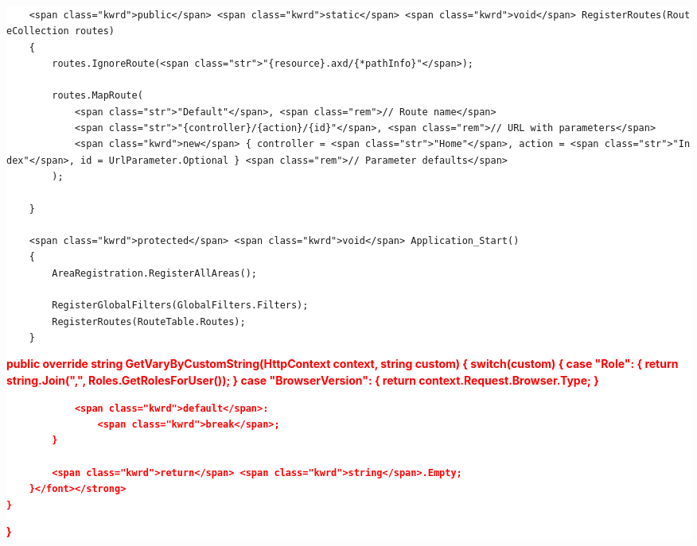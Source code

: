         <span class="kwrd">public</span> <span class="kwrd">static</span> <span class="kwrd">void</span> RegisterRoutes(RouteCollection routes)
        {
            routes.IgnoreRoute(<span class="str">"{resource}.axd/{*pathInfo}"</span>);

            routes.MapRoute(
                <span class="str">"Default"</span>, <span class="rem">// Route name</span>
                <span class="str">"{controller}/{action}/{id}"</span>, <span class="rem">// URL with parameters</span>
                <span class="kwrd">new</span> { controller = <span class="str">"Home"</span>, action = <span class="str">"Index"</span>, id = UrlParameter.Optional } <span class="rem">// Parameter defaults</span>
            );

        }

        <span class="kwrd">protected</span> <span class="kwrd">void</span> Application_Start()
        {
            AreaRegistration.RegisterAllAreas();

            RegisterGlobalFilters(GlobalFilters.Filters);
            RegisterRoutes(RouteTable.Routes);
        }

<strong><font color="#ff0000">        <span class="kwrd">public</span> <span class="kwrd">override</span> <span class="kwrd">string</span> GetVaryByCustomString(HttpContext context, <span class="kwrd">string</span> custom)
        {
            <span class="kwrd">switch</span>(custom)
            {
                <span class="kwrd">case</span> <span class="str">"Role"</span>:
                    {
                        <span class="kwrd">return</span> <span class="kwrd">string</span>.Join(<span class="str">","</span>, Roles.GetRolesForUser());
                    }
                <span class="kwrd">case</span> <span class="str">"BrowserVersion"</span>:
                    {
                        <span class="kwrd">return</span> context.Request.Browser.Type;
                    }

                <span class="kwrd">default</span>:
                    <span class="kwrd">break</span>;
            }

            <span class="kwrd">return</span> <span class="kwrd">string</span>.Empty;
        }</font></strong>
    }
}</pre>
<style type="text/css">.csharpcode, .csharpcode pre
{
	font-size: small;
	color: black;
	font-family: consolas, "Courier New", courier, monospace;
	background-color: #ffffff;
	/*white-space: pre;*/
}
.csharpcode pre { margin: 0em; }
.csharpcode .rem { color: #008000; }
.csharpcode .kwrd { color: #0000ff; }
.csharpcode .str { color: #006080; }
.csharpcode .op { color: #0000c0; }
.csharpcode .preproc { color: #cc6633; }
.csharpcode .asp { background-color: #ffff00; }
.csharpcode .html { color: #800000; }
.csharpcode .attr { color: #ff0000; }
.csharpcode .alt 
{
	background-color: #f4f4f4;